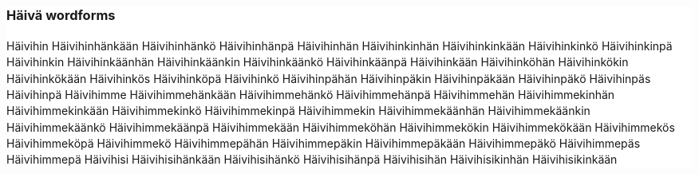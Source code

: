 
### Häivä wordforms

Häivihin
Häivihinhänkään
Häivihinhänkö
Häivihinhänpä
Häivihinhän
Häivihinkinhän
Häivihinkinkään
Häivihinkinkö
Häivihinkinpä
Häivihinkin
Häivihinkäänhän
Häivihinkäänkin
Häivihinkäänkö
Häivihinkäänpä
Häivihinkään
Häivihinköhän
Häivihinkökin
Häivihinkökään
Häivihinkös
Häivihinköpä
Häivihinkö
Häivihinpähän
Häivihinpäkin
Häivihinpäkään
Häivihinpäkö
Häivihinpäs
Häivihinpä
Häivihimme
Häivihimmehänkään
Häivihimmehänkö
Häivihimmehänpä
Häivihimmehän
Häivihimmekinhän
Häivihimmekinkään
Häivihimmekinkö
Häivihimmekinpä
Häivihimmekin
Häivihimmekäänhän
Häivihimmekäänkin
Häivihimmekäänkö
Häivihimmekäänpä
Häivihimmekään
Häivihimmeköhän
Häivihimmekökin
Häivihimmekökään
Häivihimmekös
Häivihimmeköpä
Häivihimmekö
Häivihimmepähän
Häivihimmepäkin
Häivihimmepäkään
Häivihimmepäkö
Häivihimmepäs
Häivihimmepä
Häivihisi
Häivihisihänkään
Häivihisihänkö
Häivihisihänpä
Häivihisihän
Häivihisikinhän
Häivihisikinkään